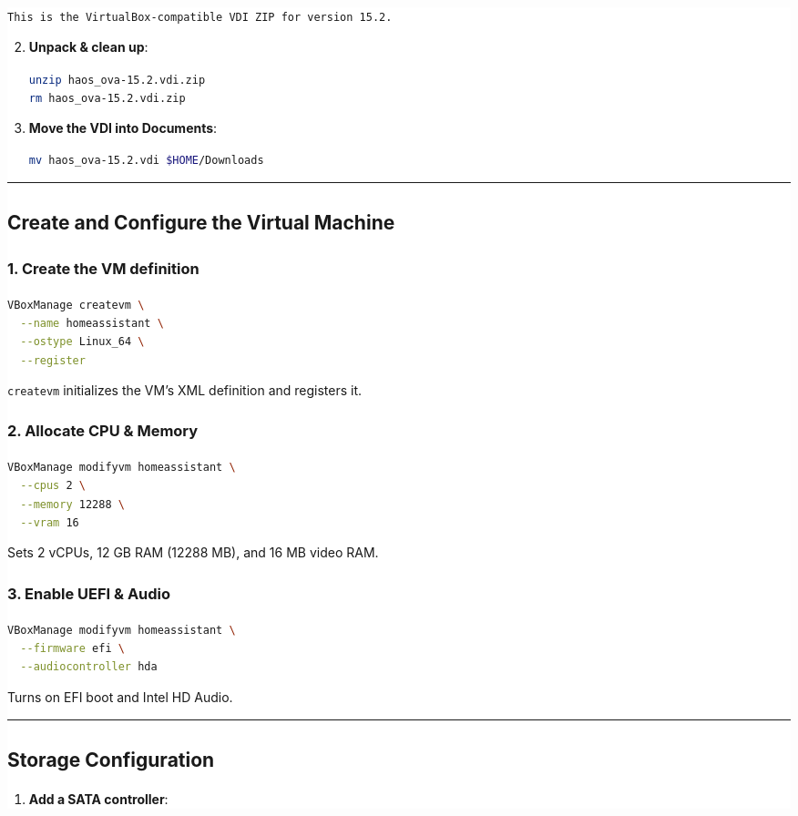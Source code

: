     This is the VirtualBox-compatible VDI ZIP for version 15.2.
    
2. **Unpack & clean up**:
    
    ```bash
    unzip haos_ova-15.2.vdi.zip
    rm haos_ova-15.2.vdi.zip
    ```
    
3. **Move the VDI into Documents**:
    
    ```bash
    mv haos_ova-15.2.vdi $HOME/Downloads
    ```
    

---

## Create and Configure the Virtual Machine

### 1. Create the VM definition

```bash
VBoxManage createvm \
  --name homeassistant \
  --ostype Linux_64 \
  --register
```

`createvm` initializes the VM’s XML definition and registers it.
### 2. Allocate CPU & Memory

```bash
VBoxManage modifyvm homeassistant \
  --cpus 2 \
  --memory 12288 \
  --vram 16
```

Sets 2 vCPUs, 12 GB RAM (12288 MB), and 16 MB video RAM.

### 3. Enable UEFI & Audio

```bash
VBoxManage modifyvm homeassistant \
  --firmware efi \
  --audiocontroller hda
```

Turns on EFI boot and Intel HD Audio.

---

## Storage Configuration

1. **Add a SATA controller**:
    